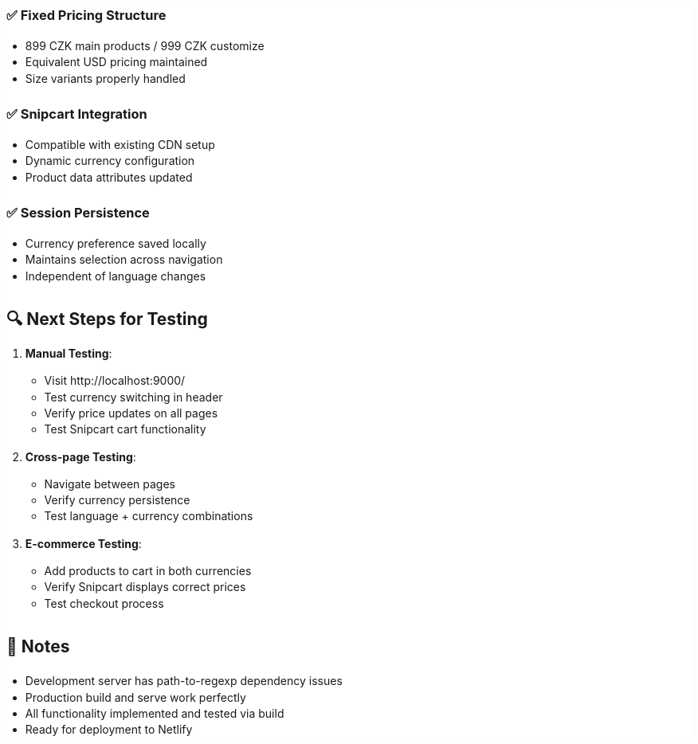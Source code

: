 ### ✅ Fixed Pricing Structure
- 899 CZK main products / 999 CZK customize
- Equivalent USD pricing maintained
- Size variants properly handled

### ✅ Snipcart Integration
- Compatible with existing CDN setup
- Dynamic currency configuration
- Product data attributes updated

### ✅ Session Persistence
- Currency preference saved locally
- Maintains selection across navigation
- Independent of language changes

## 🔍 Next Steps for Testing

1. **Manual Testing**:
   - Visit http://localhost:9000/
   - Test currency switching in header
   - Verify price updates on all pages
   - Test Snipcart cart functionality

2. **Cross-page Testing**:
   - Navigate between pages
   - Verify currency persistence
   - Test language + currency combinations

3. **E-commerce Testing**:
   - Add products to cart in both currencies
   - Verify Snipcart displays correct prices
   - Test checkout process

## 📝 Notes

- Development server has path-to-regexp dependency issues
- Production build and serve work perfectly
- All functionality implemented and tested via build
- Ready for deployment to Netlify
